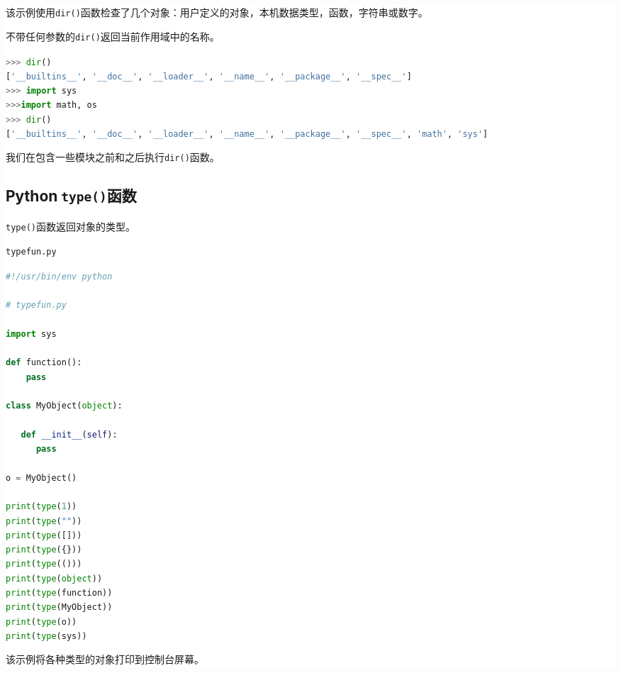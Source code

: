 
该示例使用`dir()`函数检查了几个对象：用户定义的对象，本机数据类型，函数，字符串或数字。

不带任何参数的`dir()`返回当前作用域中的名称。

```py
>>> dir()
['__builtins__', '__doc__', '__loader__', '__name__', '__package__', '__spec__']
>>> import sys
>>>import math, os
>>> dir()
['__builtins__', '__doc__', '__loader__', '__name__', '__package__', '__spec__', 'math', 'sys']

```

我们在包含一些模块之前和之后执行`dir()`函数。

## Python `type()`函数

`type()`函数返回对象的类型。

`typefun.py`

```py
#!/usr/bin/env python

# typefun.py

import sys

def function(): 
    pass

class MyObject(object):

   def __init__(self):
      pass

o = MyObject()

print(type(1))
print(type(""))
print(type([]))
print(type({}))
print(type(()))
print(type(object))
print(type(function))
print(type(MyObject))
print(type(o))
print(type(sys))

```

该示例将各种类型的对象打印到控制台屏幕。
